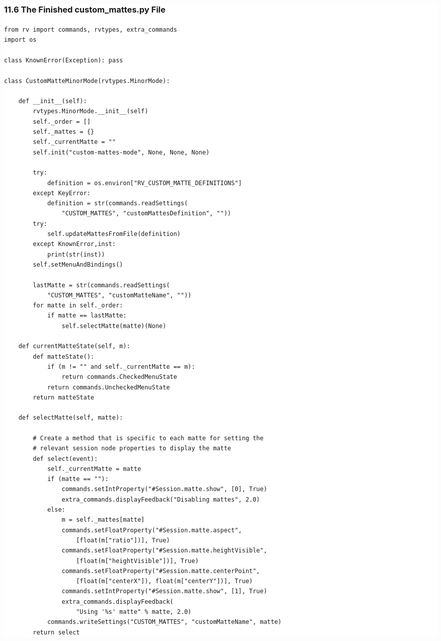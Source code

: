 ### 11.6 The Finished custom_mattes.py File


```
from rv import commands, rvtypes, extra_commands
import os

class KnownError(Exception): pass

class CustomMatteMinorMode(rvtypes.MinorMode):

    def __init__(self):
        rvtypes.MinorMode.__init__(self)
        self._order = []
        self._mattes = {}
        self._currentMatte = ""
        self.init("custom-mattes-mode", None, None, None)

        try:
            definition = os.environ["RV_CUSTOM_MATTE_DEFINITIONS"]
        except KeyError:
            definition = str(commands.readSettings(
                "CUSTOM_MATTES", "customMattesDefinition", ""))
        try:
            self.updateMattesFromFile(definition)
        except KnownError,inst:
            print(str(inst))
        self.setMenuAndBindings()

        lastMatte = str(commands.readSettings(
            "CUSTOM_MATTES", "customMatteName", ""))
        for matte in self._order:
            if matte == lastMatte:
                self.selectMatte(matte)(None)

    def currentMatteState(self, m):
        def matteState():
            if (m != "" and self._currentMatte == m):
                return commands.CheckedMenuState
            return commands.UncheckedMenuState
        return matteState

    def selectMatte(self, matte):

        # Create a method that is specific to each matte for setting the
        # relevant session node properties to display the matte
        def select(event):
            self._currentMatte = matte
            if (matte == ""):
                commands.setIntProperty("#Session.matte.show", [0], True)
                extra_commands.displayFeedback("Disabling mattes", 2.0)
            else:
                m = self._mattes[matte]
                commands.setFloatProperty("#Session.matte.aspect",
                    [float(m["ratio"])], True)
                commands.setFloatProperty("#Session.matte.heightVisible",
                    [float(m["heightVisible"])], True)
                commands.setFloatProperty("#Session.matte.centerPoint",
                    [float(m["centerX"]), float(m["centerY"])], True)
                commands.setIntProperty("#Session.matte.show", [1], True)
                extra_commands.displayFeedback(
                    "Using '%s' matte" % matte, 2.0)
            commands.writeSettings("CUSTOM_MATTES", "customMatteName", matte)
        return select
```